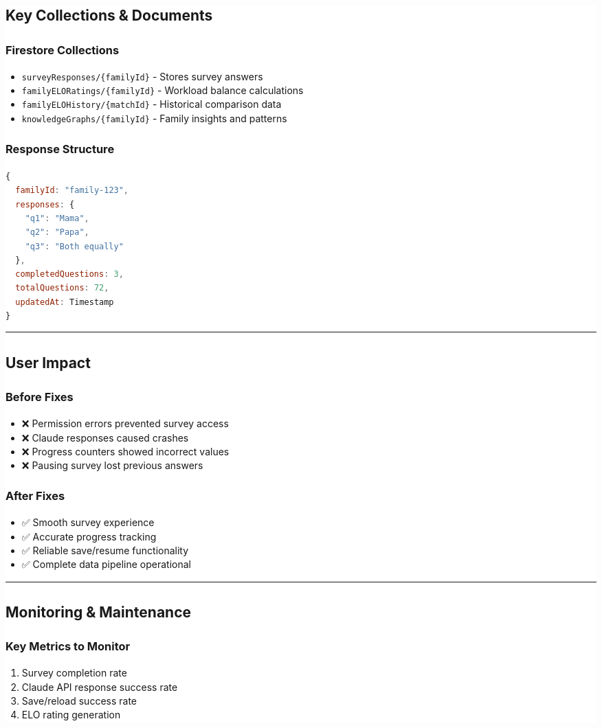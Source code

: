
## Key Collections & Documents

### Firestore Collections
- `surveyResponses/{familyId}` - Stores survey answers
- `familyELORatings/{familyId}` - Workload balance calculations
- `familyELOHistory/{matchId}` - Historical comparison data
- `knowledgeGraphs/{familyId}` - Family insights and patterns

### Response Structure
```javascript
{
  familyId: "family-123",
  responses: {
    "q1": "Mama",
    "q2": "Papa",
    "q3": "Both equally"
  },
  completedQuestions: 3,
  totalQuestions: 72,
  updatedAt: Timestamp
}
```

---

## User Impact

### Before Fixes
- ❌ Permission errors prevented survey access
- ❌ Claude responses caused crashes
- ❌ Progress counters showed incorrect values
- ❌ Pausing survey lost previous answers

### After Fixes
- ✅ Smooth survey experience
- ✅ Accurate progress tracking
- ✅ Reliable save/resume functionality
- ✅ Complete data pipeline operational

---

## Monitoring & Maintenance

### Key Metrics to Monitor
1. Survey completion rate
2. Claude API response success rate
3. Save/reload success rate
4. ELO rating generation
